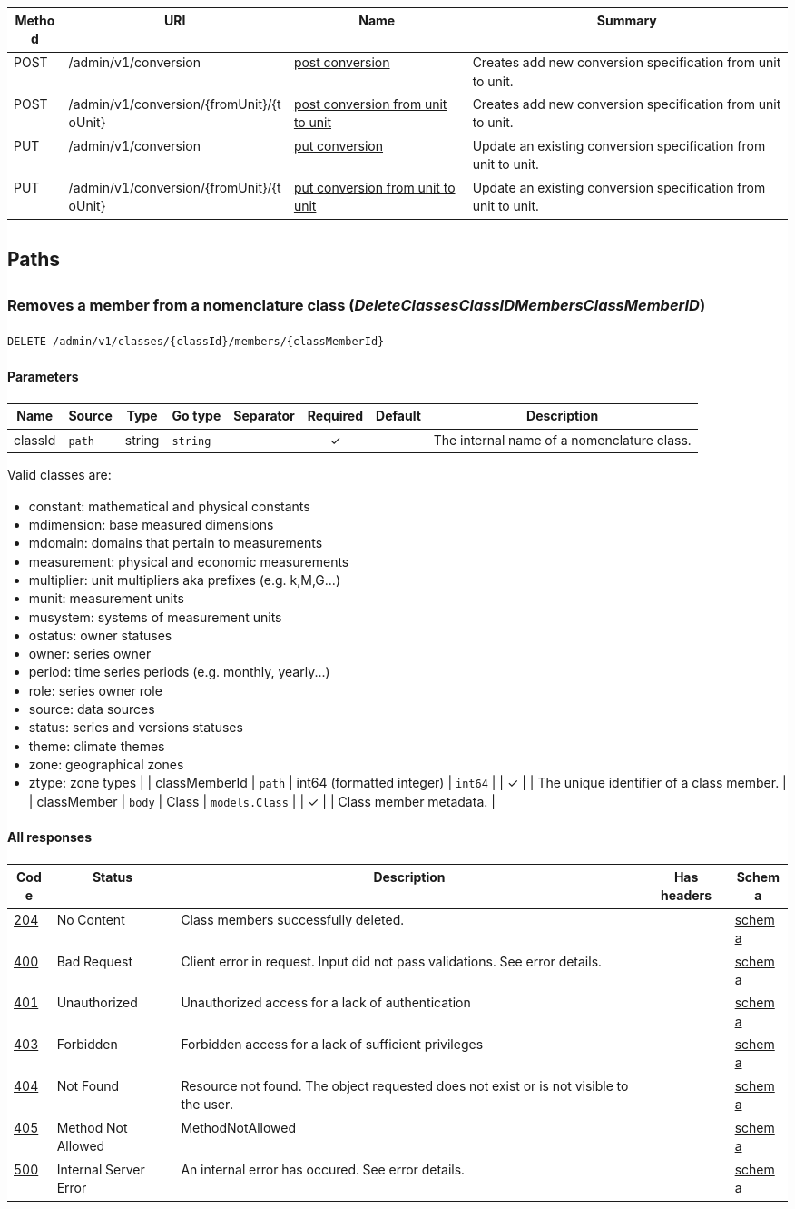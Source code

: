   

| Method  | URI     | Name   | Summary |
|---------|---------|--------|---------|
| POST | /admin/v1/conversion | [post conversion](#post-conversion) | Creates add new conversion specification from unit to unit. |
| POST | /admin/v1/conversion/{fromUnit}/{toUnit} | [post conversion from unit to unit](#post-conversion-from-unit-to-unit) | Creates add new conversion specification from unit to unit. |
| PUT | /admin/v1/conversion | [put conversion](#put-conversion) | Update an existing conversion specification from unit to unit. |
| PUT | /admin/v1/conversion/{fromUnit}/{toUnit} | [put conversion from unit to unit](#put-conversion-from-unit-to-unit) | Update an existing conversion specification from unit to unit. |
  


## Paths

### <span id="delete-classes-class-id-members-class-member-id"></span> Removes a member from a nomenclature class (*DeleteClassesClassIDMembersClassMemberID*)

```
DELETE /admin/v1/classes/{classId}/members/{classMemberId}
```

#### Parameters

| Name | Source | Type | Go type | Separator | Required | Default | Description |
|------|--------|------|---------|-----------| :------: |---------|-------------|
| classId | `path` | string | `string` |  | ✓ |  | The internal name of a nomenclature class.

Valid classes are:
  * constant: mathematical and physical constants
  * mdimension: base measured dimensions
  * mdomain: domains that pertain to measurements
  * measurement: physical and economic measurements
  * multiplier: unit multipliers aka prefixes (e.g. k,M,G...)
  * munit: measurement units
  * musystem: systems of measurement units
  * ostatus: owner statuses
  * owner: series owner
  * period: time series periods (e.g. monthly, yearly...)
  * role: series owner role
  * source: data sources
  * status: series and versions statuses
  * theme: climate themes
  * zone: geographical zones
  * ztype: zone types |
| classMemberId | `path` | int64 (formatted integer) | `int64` |  | ✓ |  | The unique identifier of a class member. |
| classMember | `body` | [Class](#class) | `models.Class` | | ✓ | | Class member metadata. |

#### All responses
| Code | Status | Description | Has headers | Schema |
|------|--------|-------------|:-----------:|--------|
| [204](#delete-classes-class-id-members-class-member-id-204) | No Content | Class members successfully deleted. |  | [schema](#delete-classes-class-id-members-class-member-id-204-schema) |
| [400](#delete-classes-class-id-members-class-member-id-400) | Bad Request | Client error in request. Input did not pass validations. See error details. |  | [schema](#delete-classes-class-id-members-class-member-id-400-schema) |
| [401](#delete-classes-class-id-members-class-member-id-401) | Unauthorized | Unauthorized access for a lack of authentication |  | [schema](#delete-classes-class-id-members-class-member-id-401-schema) |
| [403](#delete-classes-class-id-members-class-member-id-403) | Forbidden | Forbidden access for a lack of sufficient privileges |  | [schema](#delete-classes-class-id-members-class-member-id-403-schema) |
| [404](#delete-classes-class-id-members-class-member-id-404) | Not Found | Resource not found. The object requested does not exist or is not visible to the user. |  | [schema](#delete-classes-class-id-members-class-member-id-404-schema) |
| [405](#delete-classes-class-id-members-class-member-id-405) | Method Not Allowed | MethodNotAllowed |  | [schema](#delete-classes-class-id-members-class-member-id-405-schema) |
| [500](#delete-classes-class-id-members-class-member-id-500) | Internal Server Error | An internal error has occured. See error details. |  | [schema](#delete-classes-class-id-members-class-member-id-500-schema) |